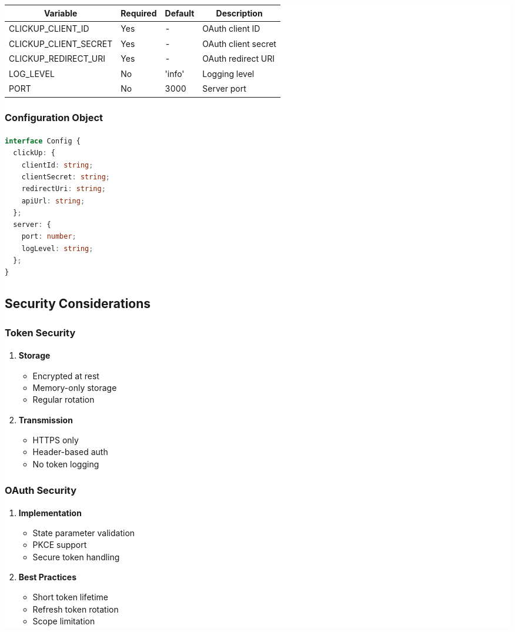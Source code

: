 | Variable              | Required | Default | Description         |
| --------------------- | -------- | ------- | ------------------- |
| CLICKUP_CLIENT_ID     | Yes      | -       | OAuth client ID     |
| CLICKUP_CLIENT_SECRET | Yes      | -       | OAuth client secret |
| CLICKUP_REDIRECT_URI  | Yes      | -       | OAuth redirect URI  |
| LOG_LEVEL             | No       | 'info'  | Logging level       |
| PORT                  | No       | 3000    | Server port         |

### Configuration Object

```typescript
interface Config {
  clickUp: {
    clientId: string;
    clientSecret: string;
    redirectUri: string;
    apiUrl: string;
  };
  server: {
    port: number;
    logLevel: string;
  };
}
```

## Security Considerations

### Token Security

1. **Storage**

   - Encrypted at rest
   - Memory-only storage
   - Regular rotation

2. **Transmission**
   - HTTPS only
   - Header-based auth
   - No token logging

### OAuth Security

1. **Implementation**

   - State parameter validation
   - PKCE support
   - Secure token handling

2. **Best Practices**
   - Short token lifetime
   - Refresh token rotation
   - Scope limitation
